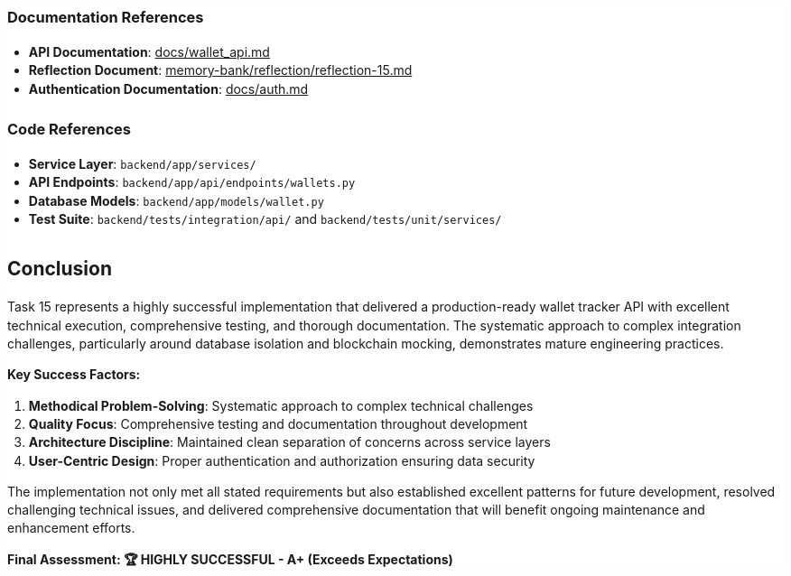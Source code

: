 ### Documentation References
- **API Documentation**: [docs/wallet_api.md](../docs/wallet_api.md)
- **Reflection Document**: [memory-bank/reflection/reflection-15.md](../memory-bank/reflection/reflection-15.md)
- **Authentication Documentation**: [docs/auth.md](../docs/auth.md)

### Code References
- **Service Layer**: `backend/app/services/`
- **API Endpoints**: `backend/app/api/endpoints/wallets.py`
- **Database Models**: `backend/app/models/wallet.py`
- **Test Suite**: `backend/tests/integration/api/` and `backend/tests/unit/services/`

## Conclusion

Task 15 represents a highly successful implementation that delivered a production-ready wallet tracker API with excellent technical execution, comprehensive testing, and thorough documentation. The systematic approach to complex integration challenges, particularly around database isolation and blockchain mocking, demonstrates mature engineering practices.

**Key Success Factors:**
1. **Methodical Problem-Solving**: Systematic approach to complex technical challenges
2. **Quality Focus**: Comprehensive testing and documentation throughout development  
3. **Architecture Discipline**: Maintained clean separation of concerns across service layers
4. **User-Centric Design**: Proper authentication and authorization ensuring data security

The implementation not only met all stated requirements but also established excellent patterns for future development, resolved challenging technical issues, and delivered comprehensive documentation that will benefit ongoing maintenance and enhancement efforts.

**Final Assessment: 🏆 HIGHLY SUCCESSFUL - A+ (Exceeds Expectations)** 